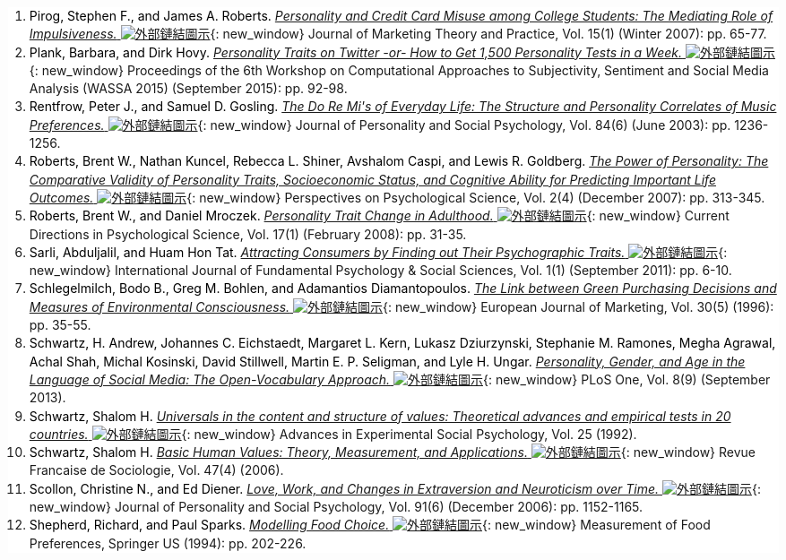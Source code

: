 1.  <a id="pirog2007" style="border-bottom:none; color:black">Pirog, Stephen F., and James A. Roberts.</a> [*Personality and Credit Card Misuse among College Students: The Mediating Role of Impulsiveness.* ![外部鏈結圖示](../../icons/launch-glyph.svg "外部鏈結圖示")](http://www.jstor.org/stable/40470276?seq=1#page_scan_tab_contents){: new_window} Journal of Marketing Theory and Practice, Vol. 15(1) (Winter 2007): pp. 65-77.
1.  <a id="plank2015" style="border-bottom:none; color:black">Plank, Barbara, and Dirk Hovy.</a> [*Personality Traits on Twitter -or- How to Get 1,500 Personality Tests in a Week.* ![外部鏈結圖示](../../icons/launch-glyph.svg "外部鏈結圖示")](http://aclweb.org/anthology/W/W15/W15-2913.pdf){: new_window} Proceedings of the 6th Workshop on Computational Approaches to Subjectivity, Sentiment and Social Media Analysis (WASSA 2015) (September 2015): pp. 92-98.
1.  <a id="rentfrow2003" style="border-bottom:none; color:black">Rentfrow, Peter J., and Samuel D. Gosling.</a> [*The Do Re Mi's of Everyday Life: The Structure and Personality Correlates of Music Preferences.* ![外部鏈結圖示](../../icons/launch-glyph.svg "外部鏈結圖示")](http://www.ncbi.nlm.nih.gov/pubmed/12793587){: new_window} Journal of Personality and Social Psychology, Vol. 84(6) (June 2003): pp. 1236-1256.
1.  <a id="roberts2007" style="border-bottom:none; color:black">Roberts, Brent W., Nathan Kuncel, Rebecca L. Shiner, Avshalom Caspi, and Lewis R. Goldberg.</a> [*The Power of Personality: The Comparative Validity of Personality Traits, Socioeconomic Status, and Cognitive Ability for Predicting Important Life Outcomes.* ![外部鏈結圖示](../../icons/launch-glyph.svg "外部鏈結圖示")](http://pps.sagepub.com/content/2/4/313.short?rss=1&ssource=mfc){: new_window} Perspectives on Psychological Science, Vol. 2(4) (December 2007): pp. 313-345.
1.  <a id="roberts2008" style="border-bottom:none; color:black">Roberts, Brent W., and Daniel Mroczek.</a> [*Personality Trait Change in Adulthood.* ![外部鏈結圖示](../../icons/launch-glyph.svg "外部鏈結圖示")](https://www.ncbi.nlm.nih.gov/pmc/articles/PMC2743415/){: new_window} Current Directions in Psychological Science, Vol. 17(1) (February 2008): pp. 31-35.
1.  <a id="sarli2011" style="border-bottom:none; color:black">Sarli, Abduljalil, and Huam Hon Tat.</a> [*Attracting Consumers by Finding out Their Psychographic Traits.* ![外部鏈結圖示](../../icons/launch-glyph.svg "外部鏈結圖示")](http://www.academia.edu/3586683/Attracting_Consumers_by_Finding_out_Their_Psychographic_Traits){: new_window} International Journal of Fundamental Psychology &amp; Social Sciences, Vol. 1(1) (September 2011): pp. 6-10.
1.  <a id="schlegelmilch1996" style="border-bottom:none; color:black">Schlegelmilch, Bodo B., Greg M. Bohlen, and Adamantios Diamantopoulos.</a> [*The Link between Green Purchasing Decisions and Measures of Environmental Consciousness.* ![外部鏈結圖示](../../icons/launch-glyph.svg "外部鏈結圖示")](http://www.emeraldinsight.com/doi/abs/10.1108/03090569610118740){: new_window} European Journal of Marketing, Vol. 30(5) (1996): pp. 35-55.
1.  <a id="schwartz2013" style="border-bottom:none; color:black">Schwartz, H. Andrew, Johannes C. Eichstaedt, Margaret L. Kern, Lukasz Dziurzynski, Stephanie M. Ramones, Megha Agrawal, Achal Shah, Michal Kosinski, David Stillwell, Martin E. P. Seligman, and Lyle H. Ungar.</a> [*Personality, Gender, and Age in the Language of Social Media: The Open-Vocabulary Approach.* ![外部鏈結圖示](../../icons/launch-glyph.svg "外部鏈結圖示")](http://journals.plos.org/plosone/article?id=10.1371/journal.pone.0073791){: new_window} PLoS One, Vol. 8(9) (September 2013).
1.  <a id="schwartz1992" style="border-bottom:none; color:black">Schwartz, Shalom H.</a> [*Universals in the content and structure of values: Theoretical advances and empirical tests in 20 countries.* ![外部鏈結圖示](../../icons/launch-glyph.svg "外部鏈結圖示")](http://citeseerx.ist.psu.edu/viewdoc/download?doi=10.1.1.220.3674&rep=rep1&type=pdf){: new_window} Advances in Experimental Social Psychology, Vol. 25 (1992).
1.  <a id="schwartz2006" style="border-bottom:none; color:black">Schwartz, Shalom H.</a> [*Basic Human Values: Theory, Measurement, and Applications.* ![外部鏈結圖示](../../icons/launch-glyph.svg "外部鏈結圖示")](http://www.google.com/url?sa=t&rct=j&q=&esrc=s&source=web&cd=1&ved=0CCAQFjAA&url=http%3A%2F%2Fseangallaghersite.com%2Fyahoo_site_admin%2Fassets%2Fdocs%2FArticle_Basic_Human_Valuespg1_12.254183413.doc&ei=1V_aVM_FJ8K7ggSRp4ToCg&usg=AFQjCNHL3Tlg5n3EsRmyey9Uczzbtm8KjQ&sig2=HcKOCOi9p4G8lRzit96kuA&bvm=bv.85464276,d.eXY){: new_window} Revue Francaise de Sociologie, Vol. 47(4) (2006).
1.  <a id="scollon2006" style="border-bottom:none; color:black">Scollon, Christine N., and Ed Diener.</a> [*Love, Work, and Changes in Extraversion and Neuroticism over Time.* ![外部鏈結圖示](../../icons/launch-glyph.svg "外部鏈結圖示")](http://www.ncbi.nlm.nih.gov/pubmed/17144771){: new_window} Journal of Personality and Social Psychology, Vol. 91(6) (December 2006): pp. 1152-1165.
1.  <a id="shepherd1994" style="border-bottom:none; color:black">Shepherd, Richard, and Paul Sparks.</a> [*Modelling Food Choice.* ![外部鏈結圖示](../../icons/launch-glyph.svg "外部鏈結圖示")](http://rd.springer.com/chapter/10.1007/978-1-4615-2171-6_8){: new_window} Measurement of Food Preferences, Springer US (1994): pp. 202-226.